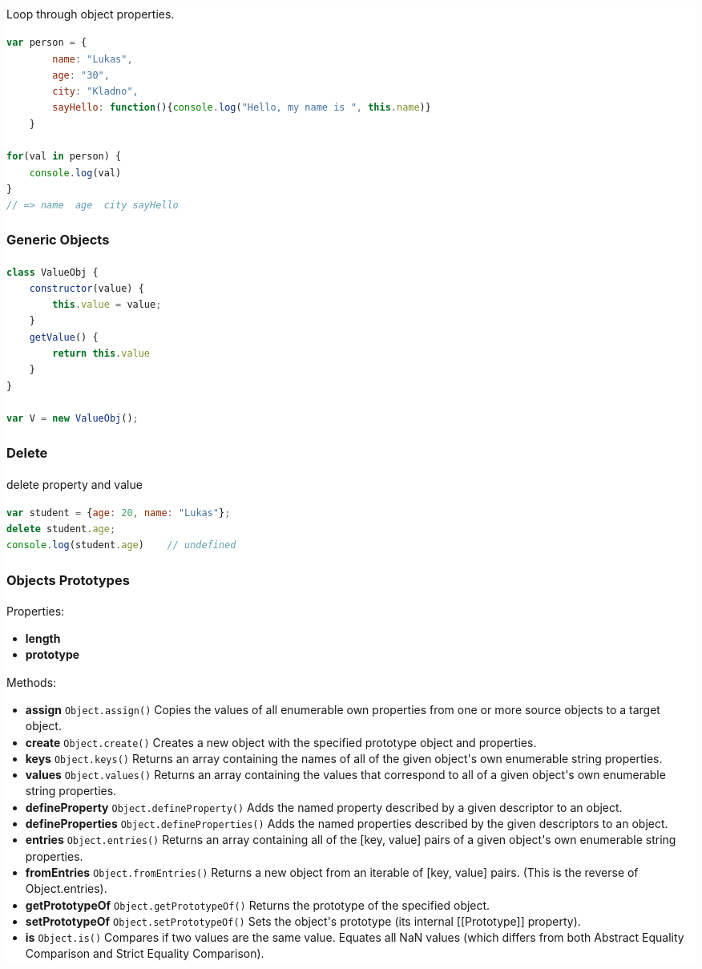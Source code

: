 Loop through object properties.
```js
var person = {
		name: "Lukas",
		age: "30",
		city: "Kladno",
		sayHello: function(){console.log("Hello, my name is ", this.name)}
	}

for(val in person) {
	console.log(val)
}
// => name  age  city sayHello
```

### Generic Objects
```js
class ValueObj {
	constructor(value) {
		this.value = value;
	}
	getValue() {
		return this.value
	}
}

var V = new ValueObj();
```

### Delete
delete property and value
```js
var student = {age: 20, name: "Lukas"};
delete student.age;
console.log(student.age)	// undefined
```

### Objects Prototypes
Properties:
* **length**
* **prototype**

Methods:
* **assign** `Object.assign()` Copies the values of all enumerable own properties from one or more source objects to a target object.
* **create** `Object.create()` Creates a new object with the specified prototype object and properties.
* **keys** `Object.keys()` Returns an array containing the names of all of the given object's own enumerable string properties.
* **values** `Object.values()` Returns an array containing the values that correspond to all of a given object's own enumerable string properties.
* **defineProperty** `Object.defineProperty()` Adds the named property described by a given descriptor to an object.
* **defineProperties** `Object.defineProperties()` Adds the named properties described by the given descriptors to an object.
* **entries** `Object.entries()` Returns an array containing all of the [key, value] pairs of a given object's own enumerable string properties.
* **fromEntries** `Object.fromEntries()` Returns a new object from an iterable of [key, value] pairs. (This is the reverse of Object.entries).
* **getPrototypeOf** `Object.getPrototypeOf()` Returns the prototype of the specified object.
* **setPrototypeOf** `Object.setPrototypeOf()` Sets the object's prototype (its internal [[Prototype]] property).
* **is** `Object.is()` Compares if two values are the same value. Equates all NaN values (which differs from both Abstract Equality Comparison and Strict Equality Comparison).